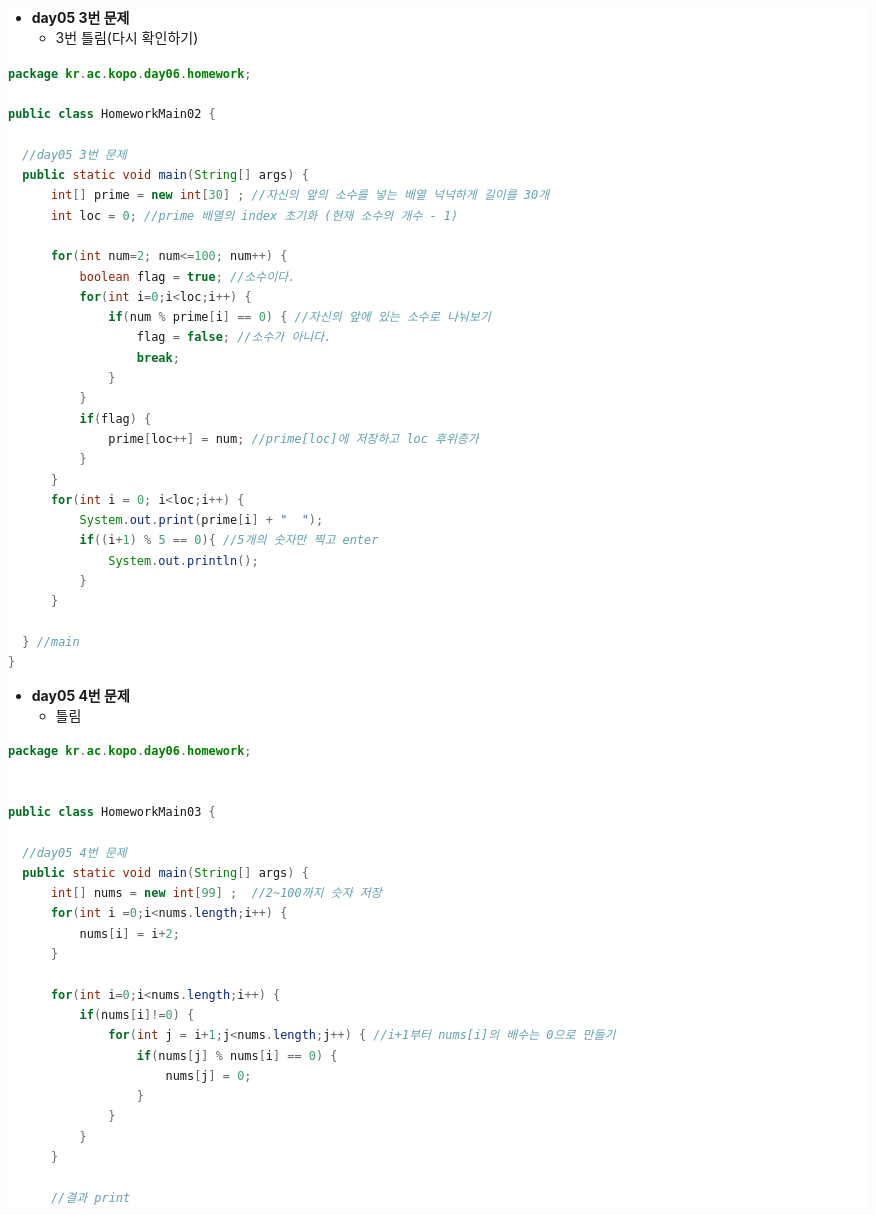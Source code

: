   

  - **day05 3번 문제**
    - 3번 틀림(다시 확인하기)

  ```java
  package kr.ac.kopo.day06.homework;
  
  public class HomeworkMain02 {
  	
  	//day05 3번 문제
  	public static void main(String[] args) {
  		int[] prime = new int[30] ; //자신의 앞의 소수를 넣는 배열 넉넉하게 길이를 30개
  		int loc = 0; //prime 배열의 index 초기화 (현재 소수의 개수 - 1)
  		
  		for(int num=2; num<=100; num++) {
  			boolean flag = true; //소수이다.
  			for(int i=0;i<loc;i++) {
  				if(num % prime[i] == 0) { //자신의 앞에 있는 소수로 나눠보기 
  					flag = false; //소수가 아니다.
  					break;
  				}
  			}
  			if(flag) {
  				prime[loc++] = num; //prime[loc]에 저장하고 loc 후위증가
  			}
  		}
  		for(int i = 0; i<loc;i++) {
  			System.out.print(prime[i] + "  ");
  			if((i+1) % 5 == 0){ //5개의 숫자만 찍고 enter
  				System.out.println();
  			}
  		}
  		
  	} //main
  }
  ```

  

  - **day05 4번 문제**
    - 틀림

  ```java
  package kr.ac.kopo.day06.homework;
  
  
  public class HomeworkMain03 {
  	
  	//day05 4번 문제
  	public static void main(String[] args) {
  		int[] nums = new int[99] ;  //2~100까지 슷자 저장
  		for(int i =0;i<nums.length;i++) {
  			nums[i] = i+2;
  		}
  		
  		for(int i=0;i<nums.length;i++) {
  			if(nums[i]!=0) { 
  				for(int j = i+1;j<nums.length;j++) { //i+1부터 nums[i]의 배수는 0으로 만들기
  					if(nums[j] % nums[i] == 0) {
  						nums[j] = 0;
  					}
  				}
  			}
  		}
          
  		//결과 print		
  ```